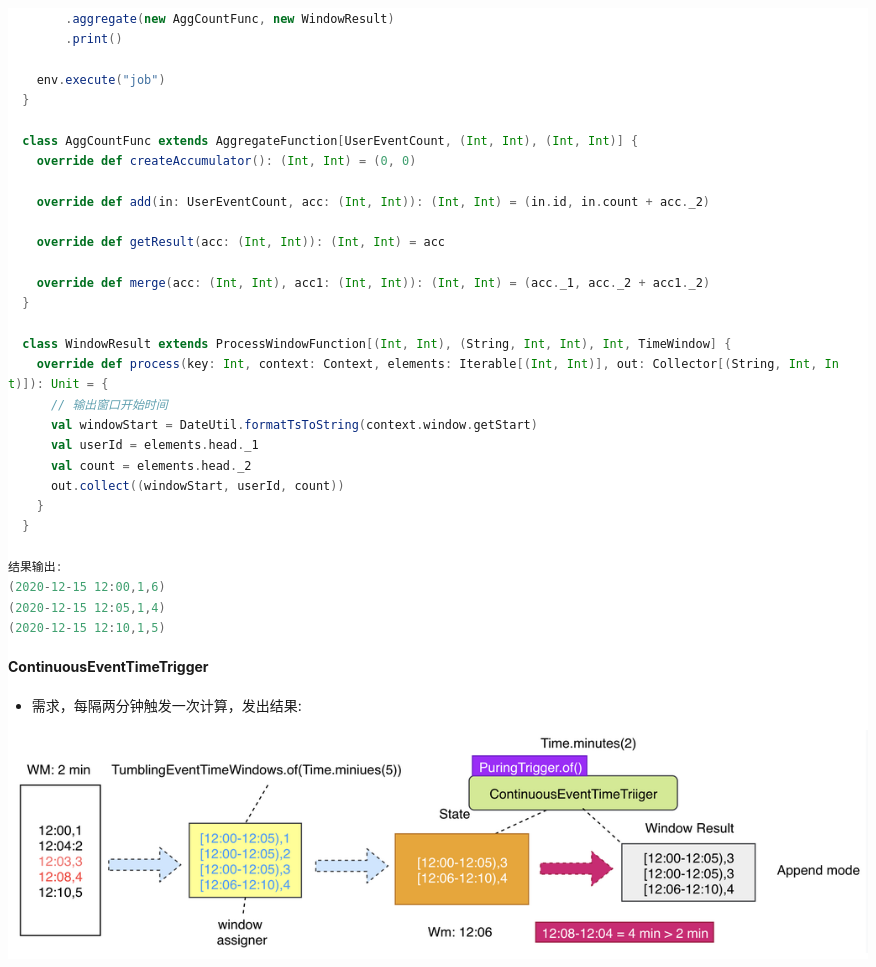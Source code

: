 ```scala
        .aggregate(new AggCountFunc, new WindowResult)
        .print()

    env.execute("job")
  }

  class AggCountFunc extends AggregateFunction[UserEventCount, (Int, Int), (Int, Int)] {
    override def createAccumulator(): (Int, Int) = (0, 0)

    override def add(in: UserEventCount, acc: (Int, Int)): (Int, Int) = (in.id, in.count + acc._2)

    override def getResult(acc: (Int, Int)): (Int, Int) = acc

    override def merge(acc: (Int, Int), acc1: (Int, Int)): (Int, Int) = (acc._1, acc._2 + acc1._2)
  }

  class WindowResult extends ProcessWindowFunction[(Int, Int), (String, Int, Int), Int, TimeWindow] {
    override def process(key: Int, context: Context, elements: Iterable[(Int, Int)], out: Collector[(String, Int, Int)]): Unit = {
      // 输出窗口开始时间
      val windowStart = DateUtil.formatTsToString(context.window.getStart)
      val userId = elements.head._1
      val count = elements.head._2
      out.collect((windowStart, userId, count))
    }
  }

结果输出:
(2020-12-15 12:00,1,6)
(2020-12-15 12:05,1,4)
(2020-12-15 12:10,1,5)
```



#### ContinuousEventTimeTrigger

- 需求，每隔两分钟触发一次计算，发出结果:

![image-20201215190623569](Window.assets/image-20201215190623569.png)
